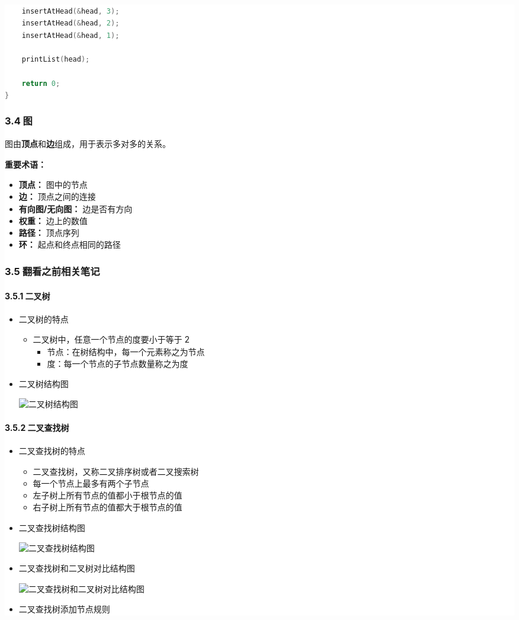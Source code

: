 ```c
    insertAtHead(&head, 3);
    insertAtHead(&head, 2);
    insertAtHead(&head, 1);

    printList(head);

    return 0;
}
```

### 3.4 图

图由**顶点**和**边**组成，用于表示多对多的关系。

**重要术语：**

- **顶点：** 图中的节点
- **边：** 顶点之间的连接
- **有向图/无向图：** 边是否有方向
- **权重：** 边上的数值
- **路径：** 顶点序列
- **环：** 起点和终点相同的路径

### 3.5 翻看之前相关笔记

#### 3.5.1 二叉树

+ 二叉树的特点

  + 二叉树中，任意一个节点的度要小于等于 2
    + 节点：在树结构中，每一个元素称之为节点
    + 度：每一个节点的子节点数量称之为度

+ 二叉树结构图

  ![二叉树结构图](/IMG\二叉树结构图.png)

#### 3.5.2 二叉查找树

+ 二叉查找树的特点

  + 二叉查找树，又称二叉排序树或者二叉搜索树
  + 每一个节点上最多有两个子节点
  + 左子树上所有节点的值都小于根节点的值
  + 右子树上所有节点的值都大于根节点的值

+ 二叉查找树结构图

  ![二叉查找树结构图](/IMG\二叉查找树结构图.png)

+ 二叉查找树和二叉树对比结构图

  ![二叉查找树和二叉树对比结构图](/IMG\二叉查找树和二叉树对比结构图.png)

+ 二叉查找树添加节点规则
